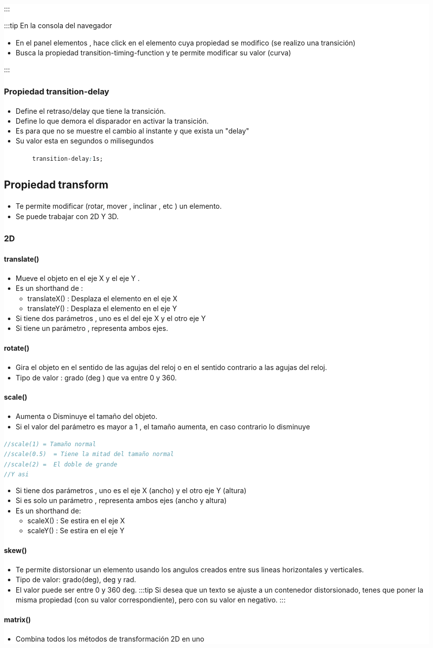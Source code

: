 :::


:::tip En la consola del navegador
- En el panel elementos , hace click en el elemento cuya propiedad se modifico (se realizo una transición)
- Busca la propiedad transition-timing-function y te permite modificar su valor (curva)


:::
### Propiedad transition-delay

- Define el retraso/delay que tiene la transición.
- Define lo que demora el disparador en activar la transición.
- Es para que no se muestre el cambio al instante y que exista un "delay"
- Su valor esta en segundos o milisegundos

```css
        transition-delay:1s;
```
## Propiedad transform
- Te permite modificar (rotar, mover , inclinar , etc ) un elemento.
- Se puede trabajar con 2D Y 3D.

### 2D
#### translate()
 - Mueve el objeto en el eje X y el  eje Y . 
 - Es un shorthand de :
     - translateX()  : Desplaza el elemento en el eje X
     - translateY() : Desplaza el elemento en el eje Y
- Si tiene dos parámetros , uno es el del eje X y el otro eje Y
- Si tiene un parámetro , representa ambos ejes.
#### rotate()
- Gira el objeto en el sentido de las agujas del reloj o en el sentido contrario a las agujas del reloj.
- Tipo de valor :   grado (deg ) que va entre 0 y 360.
#### scale()
- Aumenta o Disminuye el tamaño del objeto.  
- Si el valor del parámetro es mayor a 1 , el tamaño aumenta, en caso contrario lo disminuye
```js
//scale(1) = Tamaño normal
//scale(0.5)  = Tiene la mitad del tamaño normal
//scale(2) =  El doble de grande
//Y asi
```
- Si tiene dos parámetros , uno es el eje X (ancho) y el otro eje Y (altura)
- Si es solo un parámetro , representa ambos ejes (ancho y altura)
- Es un shorthand de:
    - scaleX() : Se estira en el eje X
    - scaleY() : Se estira en el eje Y
#### skew()
- Te permite distorsionar un elemento usando los angulos creados entre sus lineas horizontales y verticales.
- Tipo de valor:   grado(deg), deg y rad.
- El valor puede ser entre 0 y 360 deg.
:::tip
Si desea que un texto se ajuste a un contenedor distorsionado, tenes que poner la misma propiedad (con su valor correspondiente), pero con su valor en negativo.
:::
#### matrix()
- Combina todos los métodos de transformación 2D en uno
